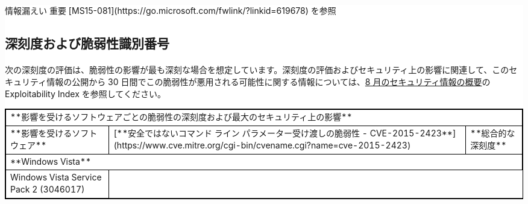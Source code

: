 </td>
<td style="border:1px solid black;">
情報漏えい

</td>
<td style="border:1px solid black;">
重要

</td>
<td style="border:1px solid black;">
[MS15-081](https://go.microsoft.com/fwlink/?linkid=619678) を参照

</td>
</tr>
</table>
 

深刻度および脆弱性識別番号
--------------------------

<span id="sectionToggle3"></span>
次の深刻度の評価は、脆弱性の影響が最も深刻な場合を想定しています。深刻度の評価およびセキュリティ上の影響に関連して、このセキュリティ情報の公開から 30 日間でこの脆弱性が悪用される可能性に関する情報については、[8 月のセキュリティ情報の概要](https://technet.microsoft.com/ja-jp/library/security/ms15-aug)の Exploitability Index を参照してください。

<p> </p>
<table style="border:1px solid black;">
<tr>
<td style="border:1px solid black;" colspan="5">
**影響を受けるソフトウェアごとの脆弱性の深刻度および最大のセキュリティ上の影響**

</td>
</tr>
<tr>
<td style="border:1px solid black;">
**影響を受けるソフトウェア**

</td>
<td style="border:1px solid black;">
[**安全ではないコマンド ライン パラメーター受け渡しの脆弱性 - CVE-2015-2423**](https://www.cve.mitre.org/cgi-bin/cvename.cgi?name=cve-2015-2423)

</td>
<td style="border:1px solid black;" colspan="3">
**総合的な深刻度**

</td>
</tr>
<tr>
<td style="border:1px solid black;" colspan="5">
**Windows Vista**

</td>
</tr>
<tr>
<td style="border:1px solid black;">
Windows Vista Service Pack 2  
(3046017)
